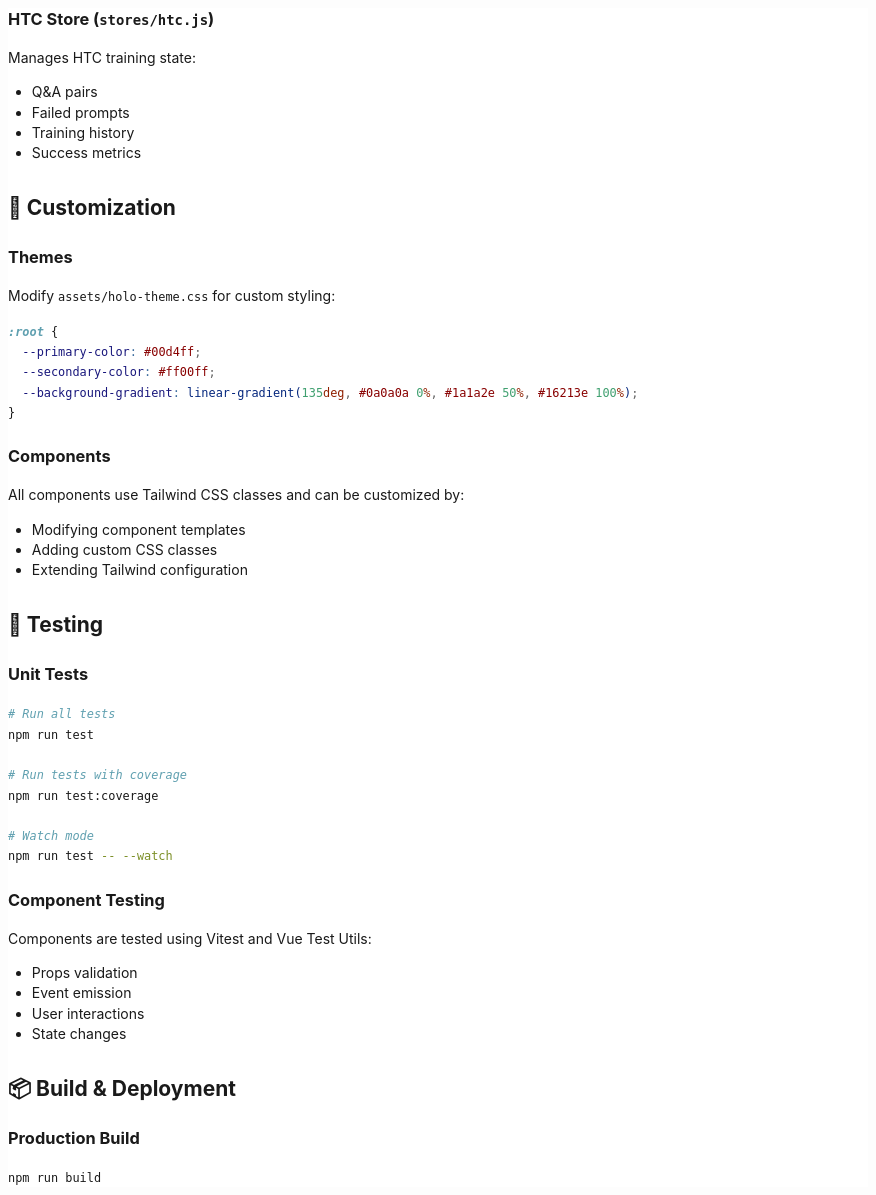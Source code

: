 ### **HTC Store** (`stores/htc.js`)
Manages HTC training state:
- Q&A pairs
- Failed prompts
- Training history
- Success metrics

## 🎨 Customization

### **Themes**
Modify `assets/holo-theme.css` for custom styling:
```css
:root {
  --primary-color: #00d4ff;
  --secondary-color: #ff00ff;
  --background-gradient: linear-gradient(135deg, #0a0a0a 0%, #1a1a2e 50%, #16213e 100%);
}
```

### **Components**
All components use Tailwind CSS classes and can be customized by:
- Modifying component templates
- Adding custom CSS classes
- Extending Tailwind configuration

## 🧪 Testing

### **Unit Tests**
```bash
# Run all tests
npm run test

# Run tests with coverage
npm run test:coverage

# Watch mode
npm run test -- --watch
```

### **Component Testing**
Components are tested using Vitest and Vue Test Utils:
- Props validation
- Event emission
- User interactions
- State changes

## 📦 Build & Deployment

### **Production Build**
```bash
npm run build
```
